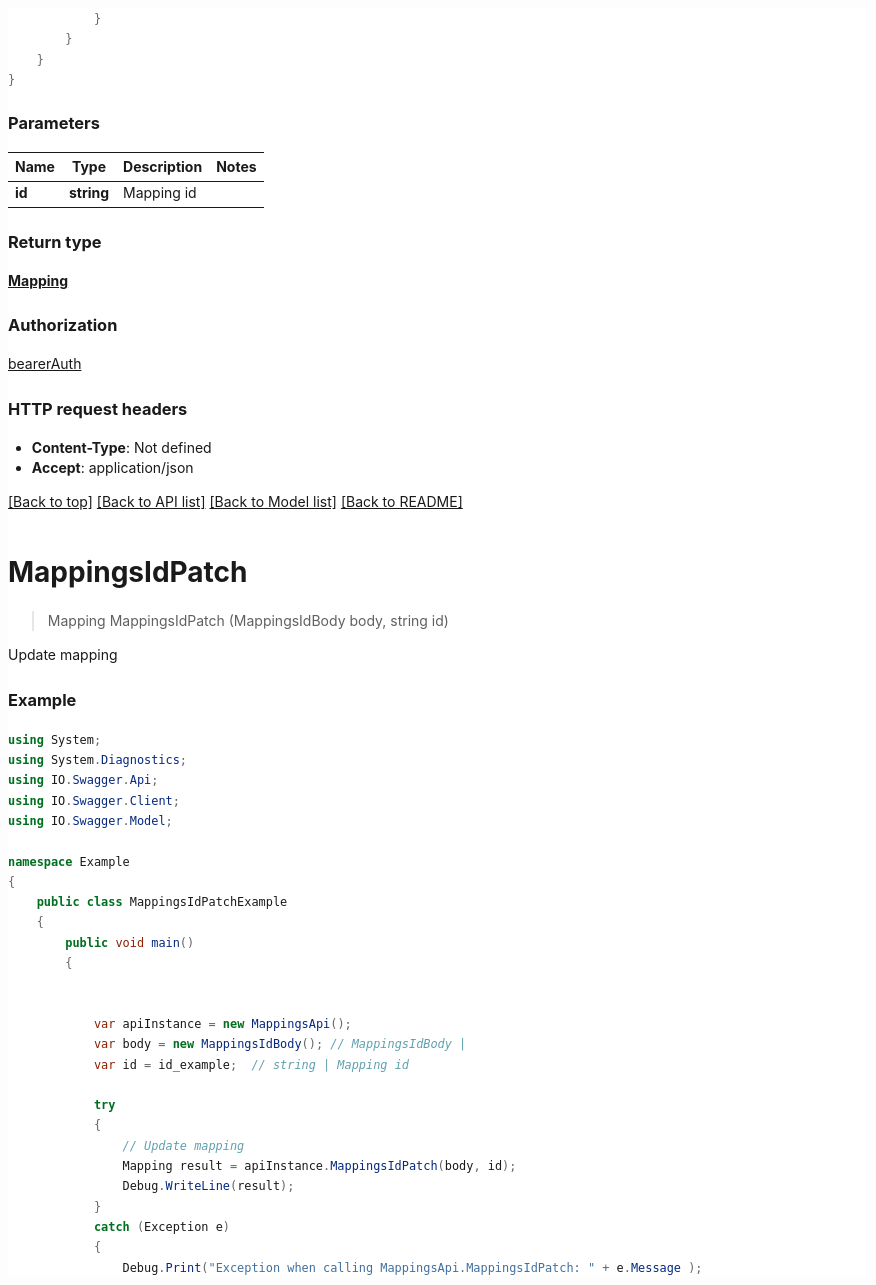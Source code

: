 ```csharp
            }
        }
    }
}
```

### Parameters

Name | Type | Description  | Notes
------------- | ------------- | ------------- | -------------
 **id** | **string**| Mapping id | 

### Return type

[**Mapping**](Mapping.md)

### Authorization

[bearerAuth](../README.md#bearerAuth)

### HTTP request headers

 - **Content-Type**: Not defined
 - **Accept**: application/json

[[Back to top]](#) [[Back to API list]](../README.md#documentation-for-api-endpoints) [[Back to Model list]](../README.md#documentation-for-models) [[Back to README]](../README.md)

<a name="mappingsidpatch"></a>
# **MappingsIdPatch**
> Mapping MappingsIdPatch (MappingsIdBody body, string id)

Update mapping

### Example
```csharp
using System;
using System.Diagnostics;
using IO.Swagger.Api;
using IO.Swagger.Client;
using IO.Swagger.Model;

namespace Example
{
    public class MappingsIdPatchExample
    {
        public void main()
        {


            var apiInstance = new MappingsApi();
            var body = new MappingsIdBody(); // MappingsIdBody | 
            var id = id_example;  // string | Mapping id

            try
            {
                // Update mapping
                Mapping result = apiInstance.MappingsIdPatch(body, id);
                Debug.WriteLine(result);
            }
            catch (Exception e)
            {
                Debug.Print("Exception when calling MappingsApi.MappingsIdPatch: " + e.Message );
```